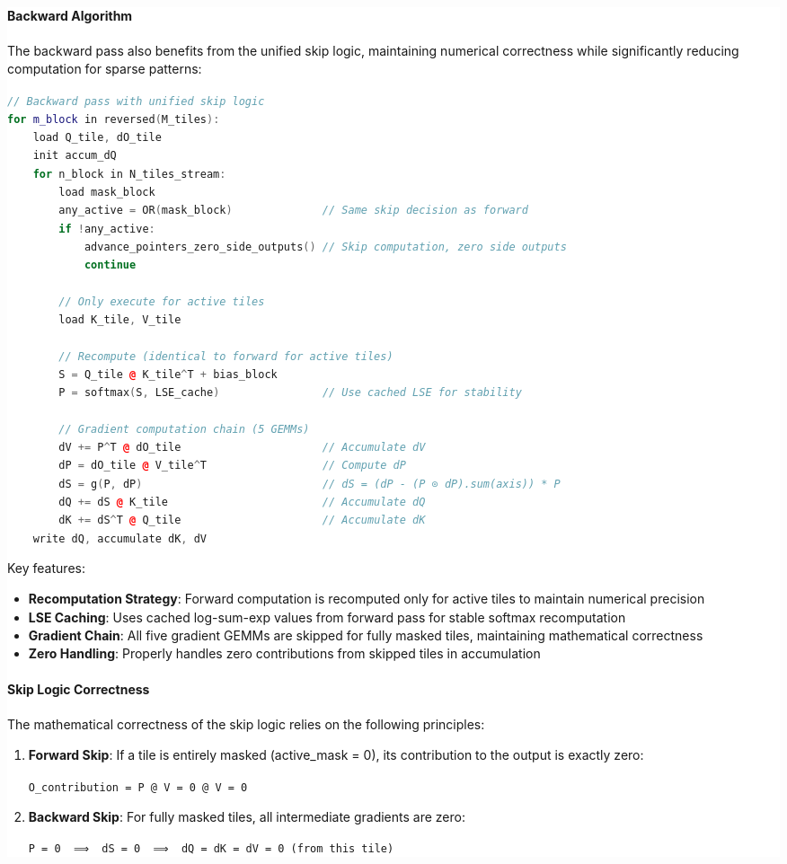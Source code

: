 #### Backward Algorithm

The backward pass also benefits from the unified skip logic, maintaining numerical correctness while significantly reducing computation for sparse patterns:

```cpp
// Backward pass with unified skip logic
for m_block in reversed(M_tiles):
    load Q_tile, dO_tile
    init accum_dQ
    for n_block in N_tiles_stream:
        load mask_block
        any_active = OR(mask_block)              // Same skip decision as forward
        if !any_active:
            advance_pointers_zero_side_outputs() // Skip computation, zero side outputs
            continue
            
        // Only execute for active tiles
        load K_tile, V_tile
        
        // Recompute (identical to forward for active tiles)
        S = Q_tile @ K_tile^T + bias_block
        P = softmax(S, LSE_cache)                // Use cached LSE for stability

        // Gradient computation chain (5 GEMMs)
        dV += P^T @ dO_tile                      // Accumulate dV
        dP = dO_tile @ V_tile^T                  // Compute dP
        dS = g(P, dP)                            // dS = (dP - (P ⊙ dP).sum(axis)) * P
        dQ += dS @ K_tile                        // Accumulate dQ
        dK += dS^T @ Q_tile                      // Accumulate dK
    write dQ, accumulate dK, dV
```

Key features:
- **Recomputation Strategy**: Forward computation is recomputed only for active tiles to maintain numerical precision
- **LSE Caching**: Uses cached log-sum-exp values from forward pass for stable softmax recomputation
- **Gradient Chain**: All five gradient GEMMs are skipped for fully masked tiles, maintaining mathematical correctness
- **Zero Handling**: Properly handles zero contributions from skipped tiles in accumulation

#### Skip Logic Correctness

The mathematical correctness of the skip logic relies on the following principles:

1. **Forward Skip**: If a tile is entirely masked (active_mask = 0), its contribution to the output is exactly zero:
   ```
   O_contribution = P @ V = 0 @ V = 0
   ```

2. **Backward Skip**: For fully masked tiles, all intermediate gradients are zero:
   ```
   P = 0  ⟹  dS = 0  ⟹  dQ = dK = dV = 0 (from this tile)
   ```
